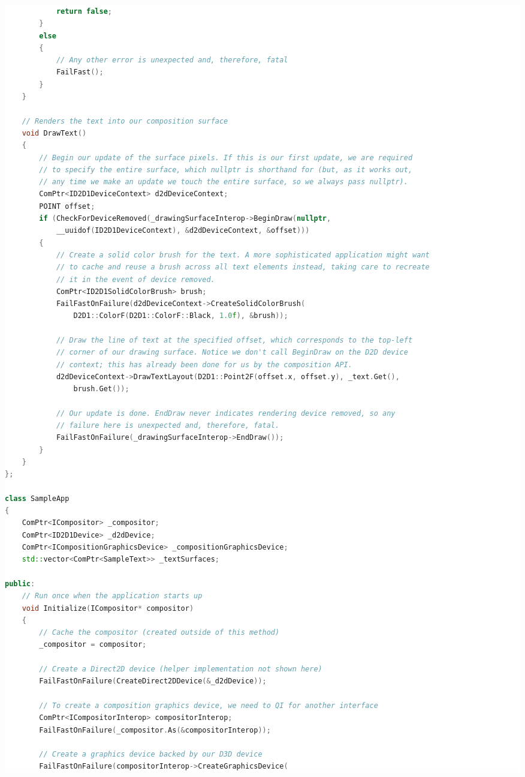 ```cpp
            return false;
        }
        else
        {
            // Any other error is unexpected and, therefore, fatal
            FailFast();
        }
    }

    // Renders the text into our composition surface
    void DrawText()
    {
        // Begin our update of the surface pixels. If this is our first update, we are required
        // to specify the entire surface, which nullptr is shorthand for (but, as it works out,
        // any time we make an update we touch the entire surface, so we always pass nullptr).
        ComPtr<ID2D1DeviceContext> d2dDeviceContext;
        POINT offset;
        if (CheckForDeviceRemoved(_drawingSurfaceInterop->BeginDraw(nullptr,
            __uuidof(ID2D1DeviceContext), &d2dDeviceContext, &offset)))
        {
            // Create a solid color brush for the text. A more sophisticated application might want
            // to cache and reuse a brush across all text elements instead, taking care to recreate
            // it in the event of device removed.
            ComPtr<ID2D1SolidColorBrush> brush;
            FailFastOnFailure(d2dDeviceContext->CreateSolidColorBrush(
                D2D1::ColorF(D2D1::ColorF::Black, 1.0f), &brush));

            // Draw the line of text at the specified offset, which corresponds to the top-left
            // corner of our drawing surface. Notice we don't call BeginDraw on the D2D device
            // context; this has already been done for us by the composition API.
            d2dDeviceContext->DrawTextLayout(D2D1::Point2F(offset.x, offset.y), _text.Get(),
                brush.Get());

            // Our update is done. EndDraw never indicates rendering device removed, so any
            // failure here is unexpected and, therefore, fatal.
            FailFastOnFailure(_drawingSurfaceInterop->EndDraw());
        }
    }
};

class SampleApp
{
    ComPtr<ICompositor> _compositor;
    ComPtr<ID2D1Device> _d2dDevice;
    ComPtr<ICompositionGraphicsDevice> _compositionGraphicsDevice;
    std::vector<ComPtr<SampleText>> _textSurfaces;

public:
    // Run once when the application starts up
    void Initialize(ICompositor* compositor)
    {
        // Cache the compositor (created outside of this method)
        _compositor = compositor;

        // Create a Direct2D device (helper implementation not shown here)
        FailFastOnFailure(CreateDirect2DDevice(&_d2dDevice));

        // To create a composition graphics device, we need to QI for another interface
        ComPtr<ICompositorInterop> compositorInterop;
        FailFastOnFailure(_compositor.As(&compositorInterop));

        // Create a graphics device backed by our D3D device
        FailFastOnFailure(compositorInterop->CreateGraphicsDevice(
```